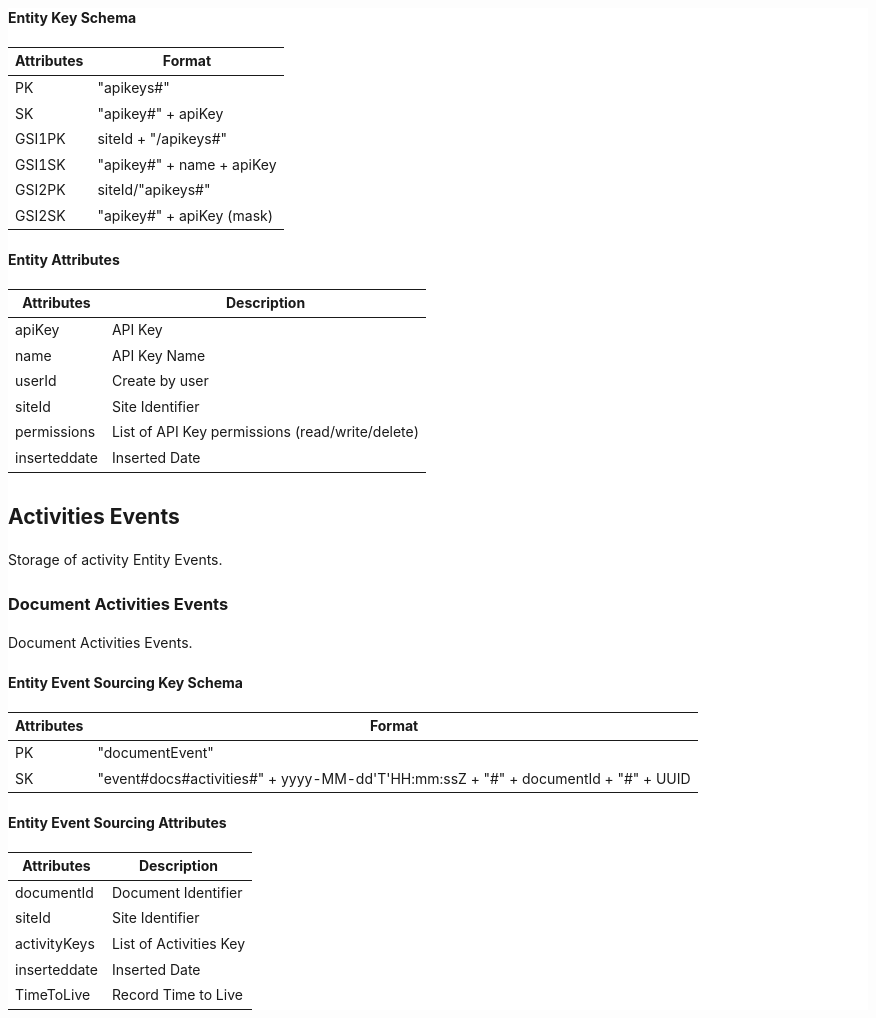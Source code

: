 #### Entity Key Schema

| Attributes | Format |
|------------|---------|
| PK | "apikeys#" |
| SK | "apikey#" + apiKey |
| GSI1PK | siteId + "/apikeys#" |
| GSI1SK | "apikey#" + name + apiKey |
| GSI2PK | siteId/"apikeys#" |
| GSI2SK | "apikey#" + apiKey (mask) |

#### Entity Attributes

| Attributes | Description |
|------------|-------------|
| apiKey | API Key |
| name | API Key Name |
| userId | Create by user |
| siteId | Site Identifier |
| permissions | List of API Key permissions (read/write/delete) |
| inserteddate | Inserted Date |

## Activities Events

Storage of activity Entity Events.

### Document Activities Events

Document Activities Events.

#### Entity Event Sourcing Key Schema

| Attributes | Format |
|------------|---------|
| PK | "documentEvent" |
| SK | "event#docs#activities#" + yyyy-MM-dd'T'HH:mm:ssZ + "#" + documentId + "#" + UUID |

#### Entity Event Sourcing Attributes

| Attributes | Description |
|------------|-------------|
| documentId | Document Identifier |
| siteId | Site Identifier |
| activityKeys | List of Activities Key |
| inserteddate | Inserted Date |
| TimeToLive | Record Time to Live |
